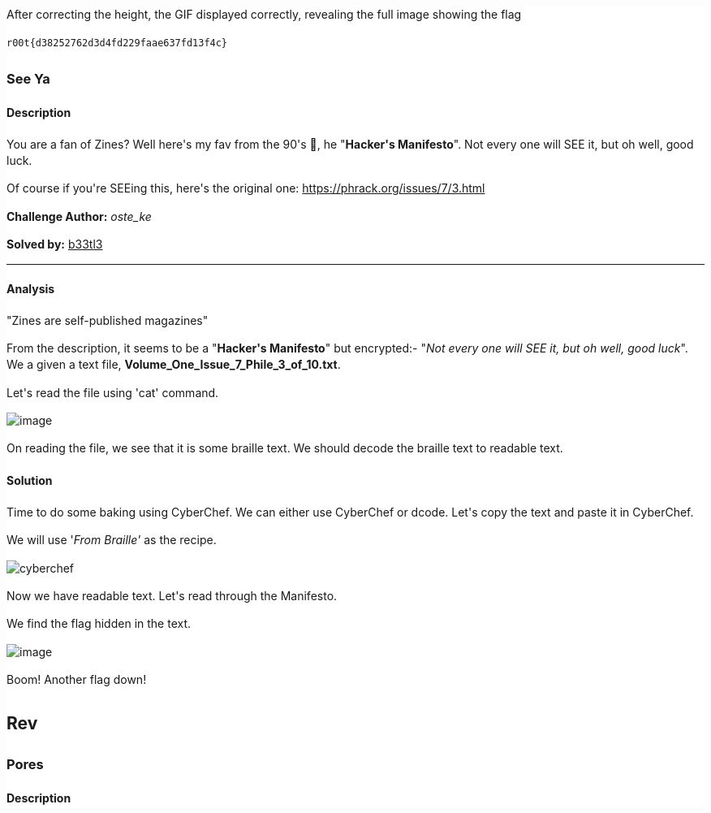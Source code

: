 After correcting the height, the GIF displayed correctly, revealing the full image showing the flag

`r00t{d38252762d3d4fd229faae637fd13f4c}`

### See Ya 

#### Description

You are a fan of Zines? Well here's my fav from the 90's 🙂, he "**Hacker's Manifesto**". Not every one will SEE it, but oh well, good luck.

Of course if you're SEEing this, here's the original one: https://phrack.org/issues/7/3.html

**Challenge Author:** *oste_ke*

**Solved by:** [b33tl3](https://x.com/stanley2_ke)

------

#### Analysis

"Zines are self-published magazines"

From the description, it seems to be a "**Hacker's Manifesto**" but encrypted:- "_Not every one will SEE it, but oh well, good luck_". We a given a text file, **Volume_One_Issue_7_Phile_3_of_10.txt**.

Let's read the file using 'cat' command.

![image](https://gist.github.com/user-attachments/assets/ea779ea5-e7cb-4503-9064-68b57d10ee81)

On reading the file, we see that it is some braille text. We should decode the braille text to readable text.

#### Solution

Time to do some baking using CyberChef. We can either use CyberChef or dcode. Let's copy the text and paste it in CyberChef. 

We will use '_From Braille'_ as the recipe.

![cyberchef](https://gist.github.com/user-attachments/assets/4e2f0c34-df70-48a6-9961-bd9a95c70a0f)

Now we have readable text. Let's read through the Manifesto.

We find the flag hidden in the text.

![image](https://gist.github.com/user-attachments/assets/704257a2-1b2b-4f17-ae12-bea9fbf3477a)

Boom! Another flag down!


## Rev

### Pores 

#### Description
